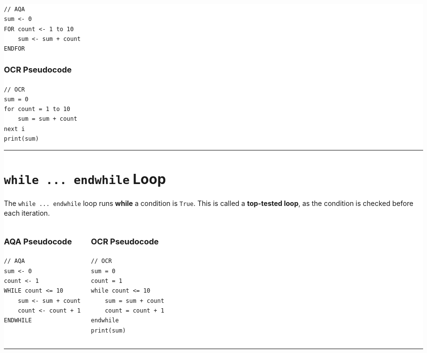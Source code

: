 ```
// AQA
sum <- 0
FOR count <- 1 to 10
    sum <- sum + count
ENDFOR
```

</div>
<div>

### OCR Pseudocode

```
// OCR
sum = 0
for count = 1 to 10
    sum = sum + count
next i
print(sum)
```

</div>

---


# `while ... endwhile` Loop

The `while ... endwhile` loop runs **while** a condition is `True`. This is called a **top-tested loop**, as the condition is checked before each iteration.

<div class="columns">
<div>

### AQA Pseudocode

```
// AQA
sum <- 0
count <- 1
WHILE count <= 10
    sum <- sum + count
    count <- count + 1
ENDWHILE
```

</div>

<div>

### OCR Pseudocode

```
// OCR
sum = 0
count = 1
while count <= 10
    sum = sum + count
    count = count + 1
endwhile
print(sum)
```
</div>
</div>

---
